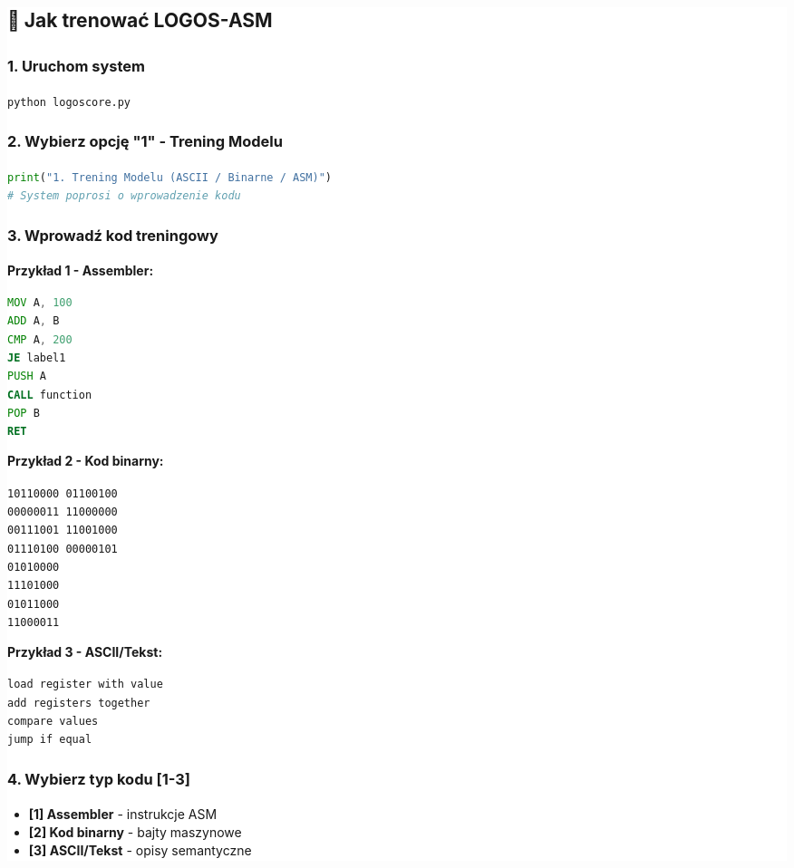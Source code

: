 ## 🎯 **Jak trenować LOGOS-ASM**

### **1. Uruchom system**
```bash
python logoscore.py
```

### **2. Wybierz opcję "1" - Trening Modelu**

````python path=logoscore.py mode=EXCERPT
print("1. Trening Modelu (ASCII / Binarne / ASM)")
# System poprosi o wprowadzenie kodu
````

### **3. Wprowadź kod treningowy**

**Przykład 1 - Assembler:**
```asm
MOV A, 100
ADD A, B
CMP A, 200
JE label1
PUSH A
CALL function
POP B
RET
```

**Przykład 2 - Kod binarny:**
```
10110000 01100100
00000011 11000000
00111001 11001000
01110100 00000101
01010000
11101000
01011000
11000011
```

**Przykład 3 - ASCII/Tekst:**
```
load register with value
add registers together
compare values
jump if equal
```

### **4. Wybierz typ kodu [1-3]**
- **[1] Assembler** - instrukcje ASM
- **[2] Kod binarny** - bajty maszynowe  
- **[3] ASCII/Tekst** - opisy semantyczne
